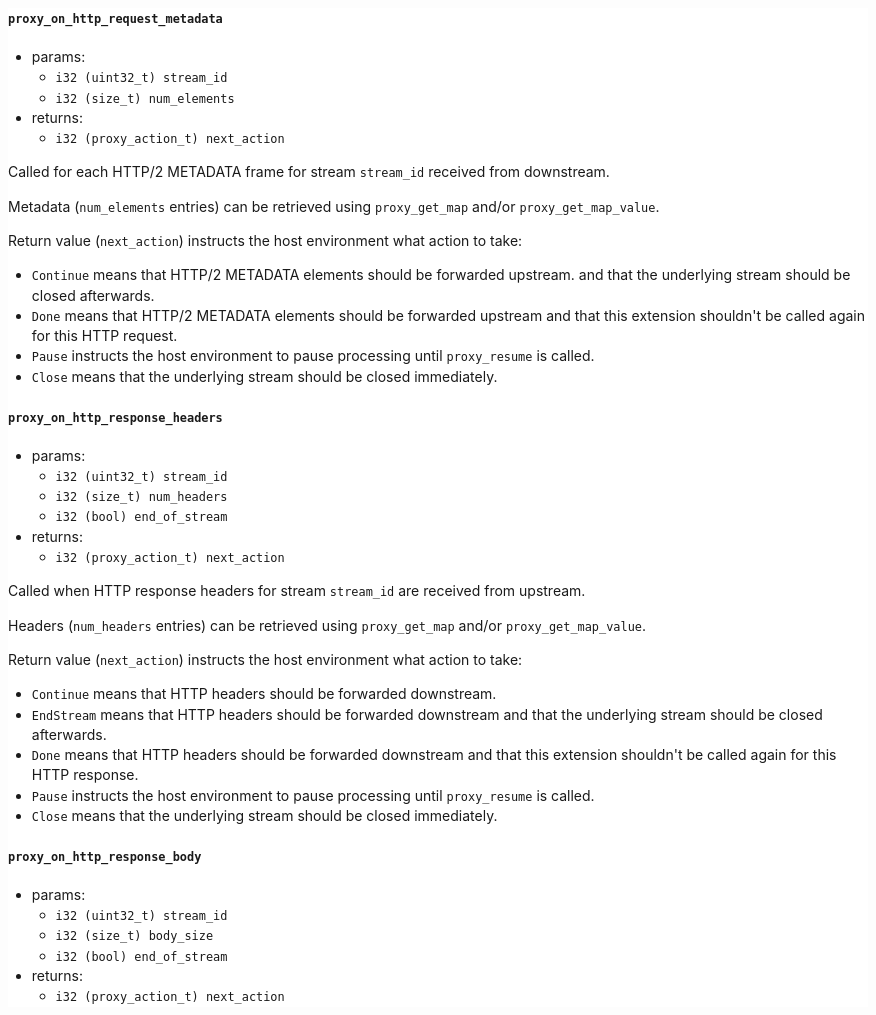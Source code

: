 #### `proxy_on_http_request_metadata`

* params:
  - `i32 (uint32_t) stream_id`
  - `i32 (size_t) num_elements`
* returns:
  - `i32 (proxy_action_t) next_action`

Called for each HTTP/2 METADATA frame for stream `stream_id` received from
downstream.

Metadata (`num_elements` entries) can be retrieved using `proxy_get_map` and/or
`proxy_get_map_value`.

Return value (`next_action`) instructs the host environment what action to take:
- `Continue` means that HTTP/2 METADATA elements should be forwarded upstream.
 and that
  the underlying stream should be closed afterwards.
- `Done` means that HTTP/2 METADATA elements should be forwarded upstream and
  that this extension shouldn't be called again for this HTTP request.
- `Pause` instructs the host environment to pause processing until
  `proxy_resume` is called.
- `Close` means that the underlying stream should be closed immediately.

#### `proxy_on_http_response_headers`

* params:
  - `i32 (uint32_t) stream_id`
  - `i32 (size_t) num_headers`
  - `i32 (bool) end_of_stream`
* returns:
  - `i32 (proxy_action_t) next_action`

Called when HTTP response headers for stream `stream_id` are received from
upstream.

Headers (`num_headers` entries) can be retrieved using `proxy_get_map` and/or
`proxy_get_map_value`.

Return value (`next_action`) instructs the host environment what action to take:
- `Continue` means that HTTP headers should be forwarded downstream.
- `EndStream` means that HTTP headers should be forwarded downstream and that
  the underlying stream should be closed afterwards.
- `Done` means that HTTP headers should be forwarded downstream and that this
  extension shouldn't be called again for this HTTP response.
- `Pause` instructs the host environment to pause processing until
  `proxy_resume` is called.
- `Close` means that the underlying stream should be closed immediately.

#### `proxy_on_http_response_body`

* params:
  - `i32 (uint32_t) stream_id`
  - `i32 (size_t) body_size`
  - `i32 (bool) end_of_stream`
* returns:
  - `i32 (proxy_action_t) next_action`
